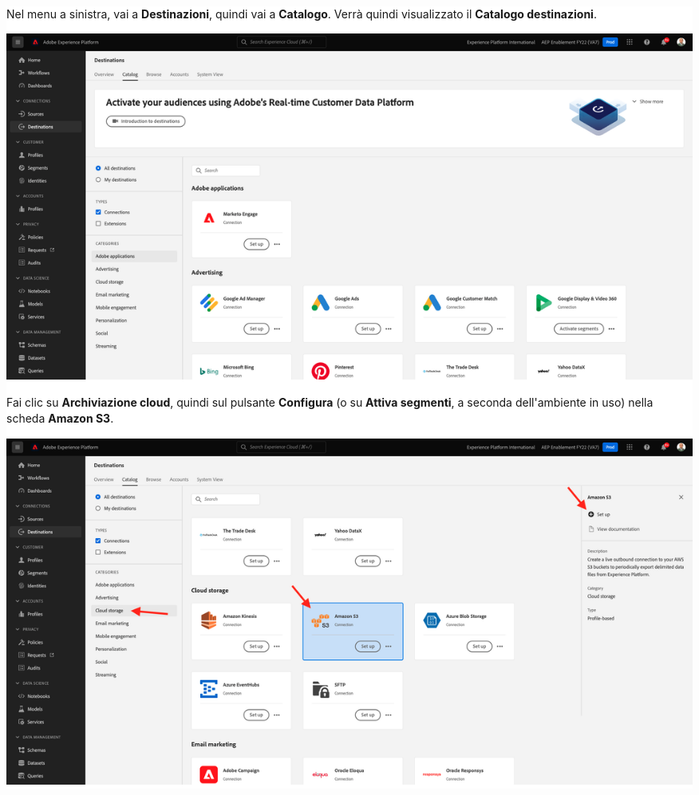 Nel menu a sinistra, vai a **Destinazioni**, quindi vai a **Catalogo**. Verrà quindi visualizzato il **Catalogo destinazioni**.

![RTCDP](./images/rtcdpmenudest.png)

Fai clic su **Archiviazione cloud**, quindi sul pulsante **Configura** (o su **Attiva segmenti**, a seconda dell&#39;ambiente in uso) nella scheda **Amazon S3**.

![RTCDP](./images/rtcdp2.png)
